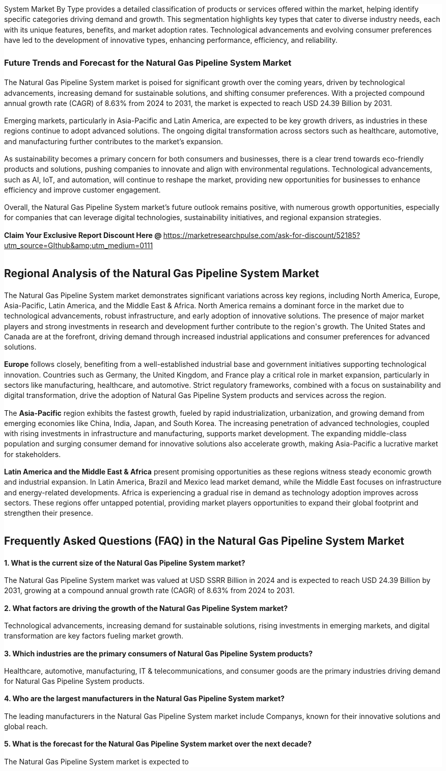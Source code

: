 System Market By Type provides a detailed classification of products or services offered within the market, helping identify specific categories driving demand and growth. This segmentation highlights key types that cater to diverse industry needs, each with its unique features, benefits, and market adoption rates. Technological advancements and evolving consumer preferences have led to the development of innovative types, enhancing performance, efficiency, and reliability.</p><h3>Future Trends and Forecast for the Natural Gas Pipeline System Market</h3><p>The Natural Gas Pipeline System market is poised for significant growth over the coming years, driven by technological advancements, increasing demand for sustainable solutions, and shifting consumer preferences. With a projected compound annual growth rate (CAGR) of 8.63% from 2024 to 2031, the market is expected to reach USD 24.39 Billion by 2031.</p><p>Emerging markets, particularly in Asia-Pacific and Latin America, are expected to be key growth drivers, as industries in these regions continue to adopt advanced solutions. The ongoing digital transformation across sectors such as healthcare, automotive, and manufacturing further contributes to the market&rsquo;s expansion.</p><p>As sustainability becomes a primary concern for both consumers and businesses, there is a clear trend towards eco-friendly products and solutions, pushing companies to innovate and align with environmental regulations. Technological advancements, such as AI, IoT, and automation, will continue to reshape the market, providing new opportunities for businesses to enhance efficiency and improve customer engagement.</p><p>Overall, the Natural Gas Pipeline System market&rsquo;s future outlook remains positive, with numerous growth opportunities, especially for companies that can leverage digital technologies, sustainability initiatives, and regional expansion strategies.</p><p><strong>Claim Your Exclusive Report Discount Here @ </strong><a href="https://marketresearchpulse.com/ask-for-discount/52185?utm_source=GIthub&amp;utm_medium=0111">https://marketresearchpulse.com/ask-for-discount/52185?utm_source=GIthub&amp;utm_medium=0111</a></p><h2><strong>Regional Analysis of the Natural Gas Pipeline System Market</strong></h2><p>The Natural Gas Pipeline System market demonstrates significant variations across key regions, including North America, Europe, Asia-Pacific, Latin America, and the Middle East &amp; Africa. North America remains a dominant force in the market due to technological advancements, robust infrastructure, and early adoption of innovative solutions. The presence of major market players and strong investments in research and development further contribute to the region's growth. The United States and Canada are at the forefront, driving demand through increased industrial applications and consumer preferences for advanced solutions.</p><p><strong>Europe</strong> follows closely, benefiting from a well-established industrial base and government initiatives supporting technological innovation. Countries such as Germany, the United Kingdom, and France play a critical role in market expansion, particularly in sectors like manufacturing, healthcare, and automotive. Strict regulatory frameworks, combined with a focus on sustainability and digital transformation, drive the adoption of Natural Gas Pipeline System products and services across the region.</p><p>The <strong>Asia-Pacific</strong> region exhibits the fastest growth, fueled by rapid industrialization, urbanization, and growing demand from emerging economies like China, India, Japan, and South Korea. The increasing penetration of advanced technologies, coupled with rising investments in infrastructure and manufacturing, supports market development. The expanding middle-class population and surging consumer demand for innovative solutions also accelerate growth, making Asia-Pacific a lucrative market for stakeholders.</p><p><strong>Latin America and the Middle East &amp; Africa</strong> present promising opportunities as these regions witness steady economic growth and industrial expansion. In Latin America, Brazil and Mexico lead market demand, while the Middle East focuses on infrastructure and energy-related developments. Africa is experiencing a gradual rise in demand as technology adoption improves across sectors. These regions offer untapped potential, providing market players opportunities to expand their global footprint and strengthen their presence.</p><h2><strong>Frequently Asked Questions (FAQ) in the Natural Gas Pipeline System Market</strong></h2><p><strong>1. What is the current size of the Natural Gas Pipeline System market?</strong></p><p>The Natural Gas Pipeline System market was valued at USD SSRR Billion in 2024 and is expected to reach USD 24.39 Billion by 2031, growing at a compound annual growth rate (CAGR) of 8.63% from 2024 to 2031.</p><p><strong>2. What factors are driving the growth of the Natural Gas Pipeline System market?</strong></p><p>Technological advancements, increasing demand for sustainable solutions, rising investments in emerging markets, and digital transformation are key factors fueling market growth.</p><p><strong>3. Which industries are the primary consumers of Natural Gas Pipeline System products?</strong></p><p>Healthcare, automotive, manufacturing, IT &amp; telecommunications, and consumer goods are the primary industries driving demand for Natural Gas Pipeline System products.</p><p><strong>4. Who are the largest manufacturers in the Natural Gas Pipeline System market?</strong></p><p>The leading manufacturers in the Natural Gas Pipeline System market include Companys, known for their innovative solutions and global reach.</p><p><strong>5. What is the forecast for the Natural Gas Pipeline System market over the next decade?</strong></p><p>The Natural Gas Pipeline System market is expected to